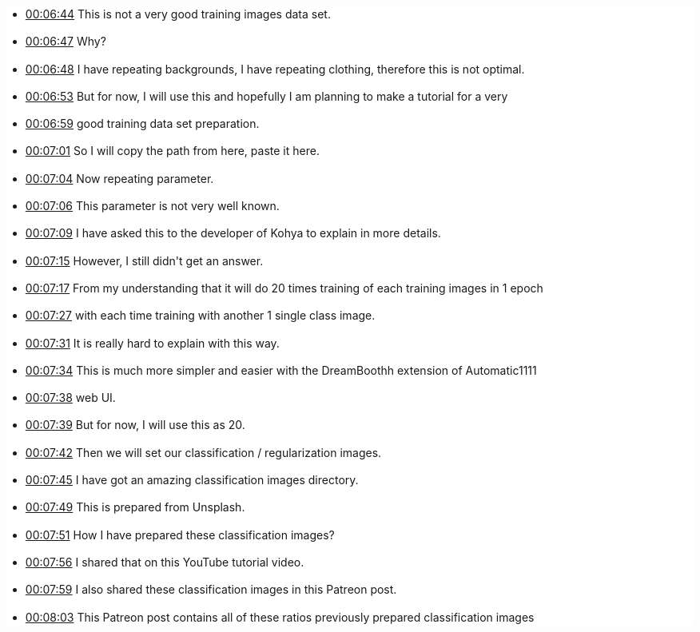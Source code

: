 - [00:06:44](https://www.youtube.com/watch?v=AY6DMBCIZ3A&t=404) This is not a very good training images data set.

- [00:06:47](https://www.youtube.com/watch?v=AY6DMBCIZ3A&t=407) Why?

- [00:06:48](https://www.youtube.com/watch?v=AY6DMBCIZ3A&t=408) I have repeating backgrounds, I have repeating clothing, therefore this is not optimal.

- [00:06:53](https://www.youtube.com/watch?v=AY6DMBCIZ3A&t=413) But for now, I will use this and hopefully I am planning to make a tutorial for a very

- [00:06:59](https://www.youtube.com/watch?v=AY6DMBCIZ3A&t=419) good training data set preparation.

- [00:07:01](https://www.youtube.com/watch?v=AY6DMBCIZ3A&t=421) So I will copy the path from here, paste it here.

- [00:07:04](https://www.youtube.com/watch?v=AY6DMBCIZ3A&t=424) Now repeating parameter.

- [00:07:06](https://www.youtube.com/watch?v=AY6DMBCIZ3A&t=426) This parameter is not very well known.

- [00:07:09](https://www.youtube.com/watch?v=AY6DMBCIZ3A&t=429) I have asked this to the developer of Kohya to explain in more details.

- [00:07:15](https://www.youtube.com/watch?v=AY6DMBCIZ3A&t=435) However, I still didn't get an answer.

- [00:07:17](https://www.youtube.com/watch?v=AY6DMBCIZ3A&t=437) From my understanding that it will do 20 times training of each training images in 1 epoch

- [00:07:27](https://www.youtube.com/watch?v=AY6DMBCIZ3A&t=447) with each time training with another 1 single class image.

- [00:07:31](https://www.youtube.com/watch?v=AY6DMBCIZ3A&t=451) It is really hard to explain with this way.

- [00:07:34](https://www.youtube.com/watch?v=AY6DMBCIZ3A&t=454) This is much more simpler and easier with the DreamBoothh extension of Automatic1111

- [00:07:38](https://www.youtube.com/watch?v=AY6DMBCIZ3A&t=458) web UI.

- [00:07:39](https://www.youtube.com/watch?v=AY6DMBCIZ3A&t=459) But for now, I will use this as 20.

- [00:07:42](https://www.youtube.com/watch?v=AY6DMBCIZ3A&t=462) Then we will set our classification / regularization images.

- [00:07:45](https://www.youtube.com/watch?v=AY6DMBCIZ3A&t=465) I have got an amazing classification images directory.

- [00:07:49](https://www.youtube.com/watch?v=AY6DMBCIZ3A&t=469) This is prepared from Unsplash.

- [00:07:51](https://www.youtube.com/watch?v=AY6DMBCIZ3A&t=471) How I have prepared these classification images?

- [00:07:56](https://www.youtube.com/watch?v=AY6DMBCIZ3A&t=476) I shared that on this YouTube tutorial video.

- [00:07:59](https://www.youtube.com/watch?v=AY6DMBCIZ3A&t=479) I also shared these classification images in this Patreon post.

- [00:08:03](https://www.youtube.com/watch?v=AY6DMBCIZ3A&t=483) This Patreon post contains all of these ratios previously prepared classification images
